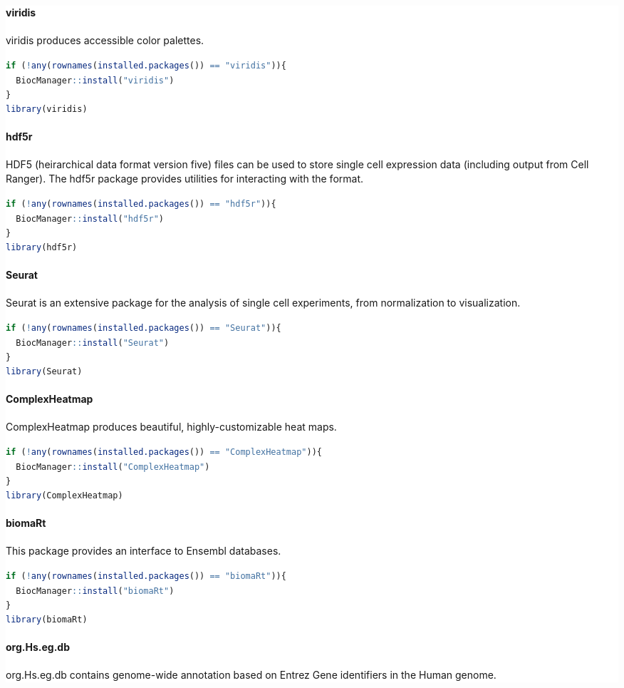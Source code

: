 #### viridis
viridis produces accessible color palettes.

```r
if (!any(rownames(installed.packages()) == "viridis")){
  BiocManager::install("viridis")
}
library(viridis)
```

#### hdf5r
HDF5 (heirarchical data format version five) files can be used to store single cell expression data (including output from Cell Ranger). The hdf5r package provides utilities for interacting with the format.

```r
if (!any(rownames(installed.packages()) == "hdf5r")){
  BiocManager::install("hdf5r")
}
library(hdf5r)
```

#### Seurat
Seurat is an extensive package for the analysis of single cell experiments, from normalization to visualization.

```r
if (!any(rownames(installed.packages()) == "Seurat")){
  BiocManager::install("Seurat")
}
library(Seurat)
```

#### ComplexHeatmap
ComplexHeatmap produces beautiful, highly-customizable heat maps.

```r
if (!any(rownames(installed.packages()) == "ComplexHeatmap")){
  BiocManager::install("ComplexHeatmap")
}
library(ComplexHeatmap)
```

#### biomaRt
This package provides an interface to Ensembl databases.

```r
if (!any(rownames(installed.packages()) == "biomaRt")){
  BiocManager::install("biomaRt")
}
library(biomaRt)
```

#### org.Hs.eg.db
org.Hs.eg.db contains genome-wide annotation based on Entrez Gene identifiers in the Human genome.
